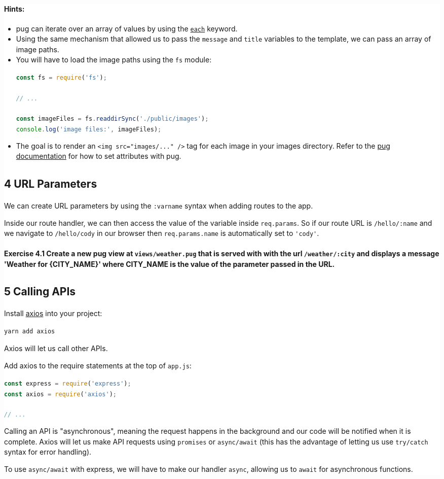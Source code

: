 #### Hints:

* pug can iterate over an array of values by using the [`each`](https://pugjs.org/language/iteration.html#each) keyword.
* Using the same mechanism that allowed us to pass the `message` and `title` variables to the template, we can pass an array of image paths.
* You will have to load the image paths using the `fs` module:
  ```javascript
  const fs = require('fs');
  
  // ...

  const imageFiles = fs.readdirSync('./public/images');
  console.log('image files:', imageFiles);
  ```
* The goal is to render an `<img src="images/..." />` tag for each image in your images directory. Refer to the [pug documentation](https://pugjs.org/language/attributes.html) for how to set attributes with pug.

## 4 URL Parameters

We can create URL parameters by using the `:varname` syntax when adding routes to the app.

Inside our route handler, we can then access the value of the variable inside `req.params`. So if our route URL is `/hello/:name` and we navigate to `/hello/cody` in our browser then `req.params.name` is automatically set to `'cody'`.

#### Exercise 4.1 Create a new pug view at `views/weather.pug` that is served with with the url `/weather/:city` and displays a message 'Weather for {CITY_NAME}' where CITY_NAME is the value of the parameter passed in the URL.

## 5 Calling APIs

Install [axios](https://github.com/axios/axios) into your project:
```cmd
yarn add axios
```

Axios will let us call other APIs.

Add axios to the require statements at the top of `app.js`:
```javascript
const express = require('express');
const axios = require('axios');

// ...
```

Calling an API is "asynchronous", meaning the request happens in the background and our code will be notified when it is complete. Axios will let us make API requests using `promises` or `async/await` (this has the advantage of letting us use `try/catch` syntax for error handling).

To use `async/await` with express, we will have to make our handler `async`, allowing us to `await` for asynchronous functions.
